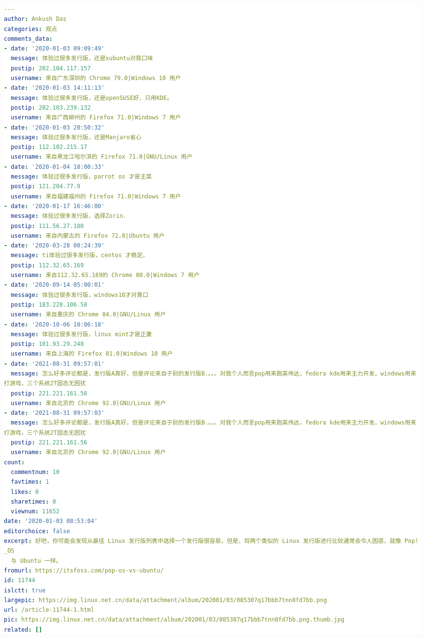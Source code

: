 ```yaml
---
author: Ankush Das
categories: 观点
comments_data:
- date: '2020-01-03 09:09:49'
  message: 体验过很多发行版，还是xubuntu对我口味
  postip: 202.104.117.157
  username: 来自广东深圳的 Chrome 79.0|Windows 10 用户
- date: '2020-01-03 14:11:13'
  message: 体验过很多发行版，还是openSUSE好，只用KDE。
  postip: 202.103.239.132
  username: 来自广西柳州的 Firefox 71.0|Windows 7 用户
- date: '2020-01-03 20:50:32'
  message: 体验过很多发行版，还是Manjaro省心
  postip: 112.102.215.17
  username: 来自黑龙江哈尔滨的 Firefox 71.0|GNU/Linux 用户
- date: '2020-01-04 18:00:33'
  message: 体验过很多发行版，parrot os 才是主菜
  postip: 121.204.77.9
  username: 来自福建福州的 Firefox 71.0|Windows 7 用户
- date: '2020-01-17 16:46:00'
  message: 体验过很多发行版，选择Zorin.
  postip: 111.56.27.180
  username: 来自内蒙古的 Firefox 72.0|Ubuntu 用户
- date: '2020-03-28 00:24:39'
  message: ti体验过很多发行版，centos 才稳定。
  postip: 112.32.65.169
  username: 来自112.32.65.169的 Chrome 80.0|Windows 7 用户
- date: '2020-09-14 05:00:01'
  message: 体验过很多发行版，windows10才对胃口
  postip: 183.228.106.58
  username: 来自重庆的 Chrome 84.0|GNU/Linux 用户
- date: '2020-10-06 10:06:18'
  message: 体验过很多发行版，linux mint才是正妻
  postip: 101.93.29.248
  username: 来自上海的 Firefox 81.0|Windows 10 用户
- date: '2021-08-31 09:57:01'
  message: 怎么好多评论都是，发行版A真好，但是评论来自于别的发行版B.。。。对我个人而言pop用来跑英伟达，fedora kde用来主力开发，windows用来打游戏，三个系统2T固态无困扰
  postip: 221.221.161.56
  username: 来自北京的 Chrome 92.0|GNU/Linux 用户
- date: '2021-08-31 09:57:03'
  message: 怎么好多评论都是，发行版A真好，但是评论来自于别的发行版B.。。。对我个人而言pop用来跑英伟达，fedora kde用来主力开发，windows用来打游戏，三个系统2T固态无困扰
  postip: 221.221.161.56
  username: 来自北京的 Chrome 92.0|GNU/Linux 用户
count:
  commentnum: 10
  favtimes: 1
  likes: 0
  sharetimes: 0
  viewnum: 11652
date: '2020-01-03 08:53:04'
editorchoice: false
excerpt: 好吧，你可能会发现从最佳 Linux 发行版列表中选择一个发行版很容易，但是，将两个类似的 Linux 发行版进行比较通常会令人困惑，就像 Pop!_OS
  与 Ubuntu 一样。
fromurl: https://itsfoss.com/pop-os-vs-ubuntu/
id: 11744
islctt: true
largepic: https://img.linux.net.cn/data/attachment/album/202001/03/085307q17bbb7tnn8fd7bb.png
url: /article-11744-1.html
pic: https://img.linux.net.cn/data/attachment/album/202001/03/085307q17bbb7tnn8fd7bb.png.thumb.jpg
related: []
```